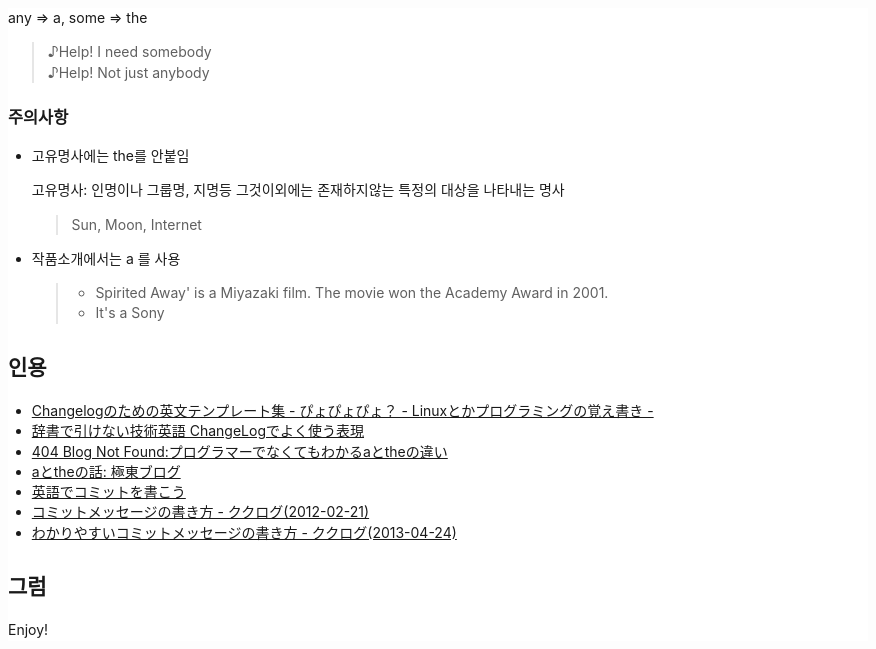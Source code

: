   any => a, some => the

  > ♪Help! I need somebody<br/>
  > ♪Help! Not just anybody

### 주의사항

- 고유명사에는 the를 안붙임

  고유명사: 인명이나 그룹명, 지명등 그것이외에는 존재하지않는 특정의 대상을 나타내는 명사

  > Sun, Moon, Internet

- 작품소개에서는 a 를 사용

  > - Spirited Away' is a Miyazaki film. The movie won the Academy Award in 2001.
  > - It's a Sony

## 인용

- [Changelogのための英文テンプレート集 - ぴょぴょぴょ？ - Linuxとかプログラミングの覚え書き -](http://d.hatena.ne.jp/pyopyopyo/20070920)
- [辞書で引けない技術英語 ChangeLogでよく使う表現](http://linuxenglish.blog83.fc2.com/blog-entry-115.html)
- [404 Blog Not Found:プログラマーでなくてもわかるaとtheの違い](http://blog.livedoor.jp/dankogai/archives/50963216.html)
- [aとtheの話: 極東ブログ](http://finalvent.cocolog-nifty.com/fareastblog/2004/02/athe.html)
- [英語でコミットを書こう](https://speakerdeck.com/pwim/ying-yu-dekomitutowoshu-kou)
- [コミットメッセージの書き方 - ククログ(2012-02-21)](http://www.clear-code.com/blog/2012/2/21.html)
- [わかりやすいコミットメッセージの書き方 - ククログ(2013-04-24)](http://www.clear-code.com/blog/2013/4/24.html)

## 그럼

Enjoy!

